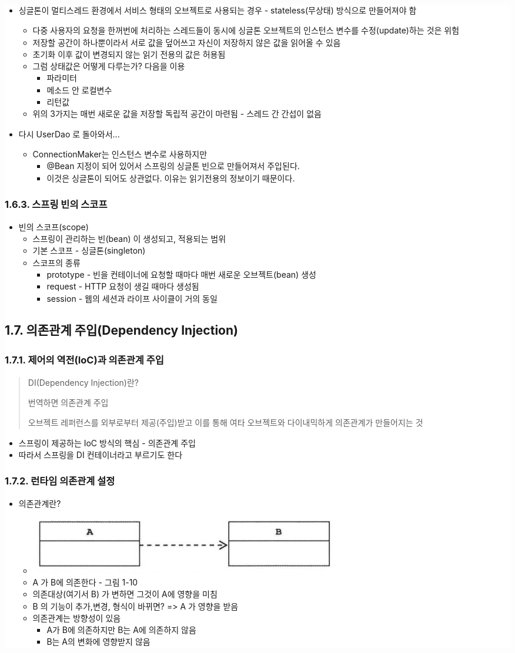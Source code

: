 * 싱글톤이 멀티스레드 환경에서 서비스 형태의 오브젝트로 사용되는 경우 - stateless(무상태) 방식으로 만들어져야 함
  * 다중 사용자의 요청을 한꺼번에 처리하는 스레드들이 동시에 싱글톤 오브젝트의 인스턴스 변수를 수정(update)하는 것은 위험
  * 저장할 공간이 하나뿐이라서 서로 값을 덮어쓰고 자신이 저장하지 않은 값을 읽어올 수 있음
  * 초기화 이후 값이 변경되지 않는 읽기 전용의 값은 허용됨
  * 그럼 상태값은 어떻게 다루는가? 다음을 이용
    * 파라미터
    * 메소드 안 로컬변수
    * 리턴값
  * 위의 3가지는 매번 새로운 값을 저장할 독립적 공간이 마련됨 - 스레드 간 간섭이 없음

* 다시 UserDao 로 돌아와서...
  * ConnectionMaker는 인스턴스 변수로 사용하지만
    * @Bean 지정이 되어 있어서 스프링의 싱글톤 빈으로 만들어져서 주입된다.
    * 이것은 싱글톤이 되어도 상관없다. 이유는 읽기전용의 정보이기 때문이다.

### 1.6.3. 스프링 빈의 스코프

* 빈의 스코프(scope)
  * 스프링이 관리하는 빈(bean) 이 생성되고, 적용되는 범위
  * 기본 스코프 - 싱글톤(singleton)
  * 스코프의 종류
    * prototype - 빈을 컨테이너에 요청할 때마다 매번 새로운 오브젝트(bean) 생성
    * request - HTTP 요청이 생길 때마다 생성됨
    * session - 웹의 세션과 라이프 사이클이 거의 동일

## 1.7. 의존관계 주입(Dependency Injection)

### 1.7.1. 제어의 역전(IoC)과 의존관계 주입

> DI(Dependency Injection)란?
>
> 번역하면 의존관계 주입
>
> 오브젝트 레퍼런스를 외부로부터 제공(주입)받고 이를 통해 여타 오브젝트와 다이내믹하게 의존관계가 만들어지는 것

* 스프링이 제공하는 IoC 방식의 핵심 - 의존관계 주입
* 따라서 스프링을 DI 컨테이너라고 부르기도 한다

### 1.7.2. 런타임 의존관계 설정

* 의존관계란?
  * ![그림 1-10](readme_images/1-10.png)
  * A 가 B에 의존한다 - 그림 1-10
  * 의존대상(여기서 B) 가 변하면 그것이 A에 영향을 미침
  * B 의 기능이 추가,변경, 형식이 바뀌면? => A 가 영향을 받음
  * 의존관계는 방향성이 있음 
    * A가 B에 의존하지만 B는 A에 의존하지 않음
    * B는 A의 변화에 영향받지 않음

